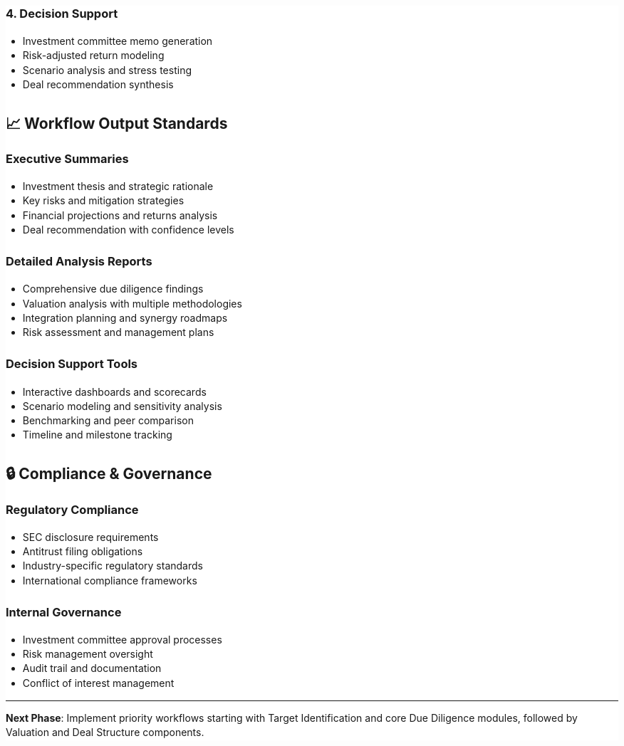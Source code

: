 ### 4. **Decision Support**
- Investment committee memo generation
- Risk-adjusted return modeling
- Scenario analysis and stress testing
- Deal recommendation synthesis

## 📈 Workflow Output Standards

### Executive Summaries
- Investment thesis and strategic rationale
- Key risks and mitigation strategies
- Financial projections and returns analysis
- Deal recommendation with confidence levels

### Detailed Analysis Reports
- Comprehensive due diligence findings
- Valuation analysis with multiple methodologies
- Integration planning and synergy roadmaps
- Risk assessment and management plans

### Decision Support Tools
- Interactive dashboards and scorecards
- Scenario modeling and sensitivity analysis
- Benchmarking and peer comparison
- Timeline and milestone tracking

## 🔒 Compliance & Governance

### Regulatory Compliance
- SEC disclosure requirements
- Antitrust filing obligations
- Industry-specific regulatory standards
- International compliance frameworks

### Internal Governance
- Investment committee approval processes
- Risk management oversight
- Audit trail and documentation
- Conflict of interest management

---

**Next Phase**: Implement priority workflows starting with Target Identification and core Due Diligence modules, followed by Valuation and Deal Structure components.